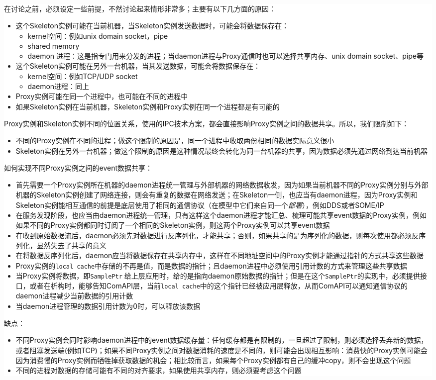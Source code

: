 在讨论之前，必须设定一些前提，不然讨论起来情形非常多；主要有以下几方面的原因：

- 这个Skeleton实例可能在当前机器，当Skeleton实例发送数据时，可能会将数据保存在：
    - kernel空间：例如unix domain socket，pipe
    - shared memory
    - daemon 进程：这是指专门用来分发的进程；当daemon进程与Proxy通信时也可以选择共享内存、unix domain socket、pipe等
- 这个Skeleton实例可能在另外一台机器，当其发送数据，可能会将数据保存在：
    - kernel空间：例如TCP/UDP socket
    - daemon进程：同上
- Proxy实例可能在同一个进程中，也可能在不同的进程中
- 如果Skeleton实例在当前机器，Skeleton实例和Proxy实例在同一个进程都是有可能的

Proxy实例和Skeleton实例不同的位置关系，使用的IPC技术方案，都会直接影响Proxy实例之间的数据共享。所以，我们限制如下：

- 不同的Proxy实例在不同的进程；做这个限制的原因是，同一个进程中收取两份相同的数据实际意义很小
- Skeleton实例在另外一台机器；做这个限制的原因是这种情况最终会转化为同一台机器的共享，因为数据必须先通过网络到达当前机器

如何实现不同Proxy实例之间的event数据共享：

- 首先需要一个Proxy实例所在机器的daemon进程统一管理与外部机器的网络数据收发，因为如果当前机器不同的Proxy实例分别与外部机器的Skeleton实例创建了网络连接，则会有重复的数据在网络发送；在Skeleton一侧，也应当有daemon进程，因为Proxy实例和Skeleton实例能相互通信的前提是底层使用了相同的通信协议（在模型中它们来自同一个*部署*），例如DDS或者SOME/IP
- 在服务发现阶段，也应当由daemon进程统一管理，只有这样这个daemon进程才能汇总、梳理可能共享event数据的Proxy实例，例如如果不同的Proxy实例都同时订阅了一个相同的Skeleton实例，则这两个Proxy实例可以共享event数据
- 在收到原始数据流后，daemon必须先对数据进行反序列化，才能共享；否则，如果共享的是为序列化的数据，则每次使用都必须反序列化，显然失去了共享的意义
- 在将数据反序列化后，daemon应当将数据保存在共享内存中，这样在不同地址空间中的Proxy实例才能通过指针的方式共享这些数据
- Proxy实例的`local cache`中存储的不再是值，而是数据的指针；且daemon进程中必须使用引用计数的方式来管理这些共享数据
- 当Proxy实例将数据，即`SamplePtr` 给上层应用时，给的是指向daemon原始数据的指针；但是在这个`SamplePtr`的实现中，必须提供接口，或者在析构时，能够告知ComAPI层，当前`local cache`中的这个指针已经被应用层释放，从而ComAPI可以通知通信协议的daemon进程减少当前数据的引用计数
- 当daemon进程管理的数据引用计数为0时，可以释放该数据

缺点：

- 不同Proxy实例会同时影响daemon进程中的event数据缓存量：任何缓存都是有限制的，一旦超过了限制，则必须选择丢弃新的数据，或者阻塞发送端(例如TCP)；如果不同Proxy实例之间对数据消耗的速度是不同的，则可能会出现相互影响：消费快的Proxy实例可能会因为消费慢的Proxy实例而牺牲掉获取数据的机会；相比较而言，如果每个Proxy实例都有自己的缓冲copy，则不会出现这个问题
- 不同的进程对数据的存储可能有不同的对齐要求，如果使用共享内存，则必须要考虑这个问题